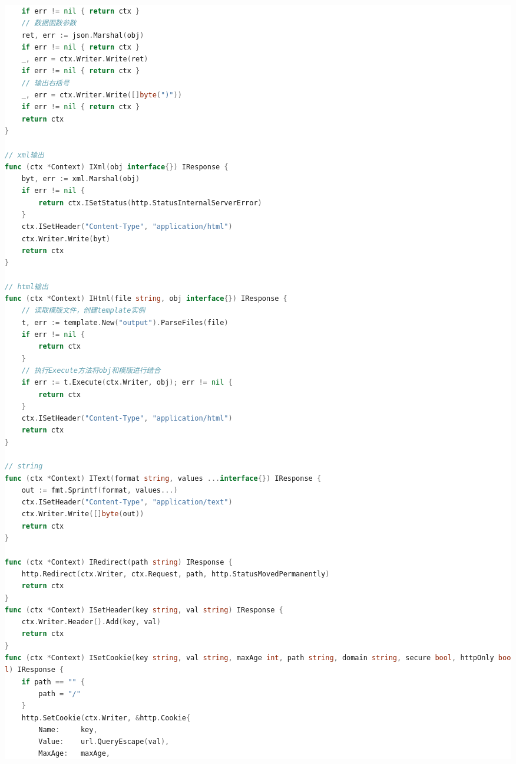 ```go
	if err != nil { return ctx }
	// 数据函数参数
	ret, err := json.Marshal(obj)
	if err != nil { return ctx }
	_, err = ctx.Writer.Write(ret)
	if err != nil { return ctx }
	// 输出右括号
	_, err = ctx.Writer.Write([]byte(")"))
	if err != nil { return ctx }
	return ctx
}

// xml输出
func (ctx *Context) IXml(obj interface{}) IResponse {
	byt, err := xml.Marshal(obj)
	if err != nil {
		return ctx.ISetStatus(http.StatusInternalServerError)
	}
	ctx.ISetHeader("Content-Type", "application/html")
	ctx.Writer.Write(byt)
	return ctx
}

// html输出
func (ctx *Context) IHtml(file string, obj interface{}) IResponse {
	// 读取模版文件，创建template实例
	t, err := template.New("output").ParseFiles(file)
	if err != nil {
		return ctx
	}
	// 执行Execute方法将obj和模版进行结合
	if err := t.Execute(ctx.Writer, obj); err != nil {
		return ctx
	}
	ctx.ISetHeader("Content-Type", "application/html")
	return ctx
}

// string
func (ctx *Context) IText(format string, values ...interface{}) IResponse {
	out := fmt.Sprintf(format, values...)
	ctx.ISetHeader("Content-Type", "application/text")
	ctx.Writer.Write([]byte(out))
	return ctx
}

func (ctx *Context) IRedirect(path string) IResponse {
	http.Redirect(ctx.Writer, ctx.Request, path, http.StatusMovedPermanently)
	return ctx
}
func (ctx *Context) ISetHeader(key string, val string) IResponse {
	ctx.Writer.Header().Add(key, val)
	return ctx
}
func (ctx *Context) ISetCookie(key string, val string, maxAge int, path string, domain string, secure bool, httpOnly bool) IResponse {
	if path == "" {
		path = "/"
	}
	http.SetCookie(ctx.Writer, &http.Cookie{
		Name:     key,
		Value:    url.QueryEscape(val),
		MaxAge:   maxAge,
```